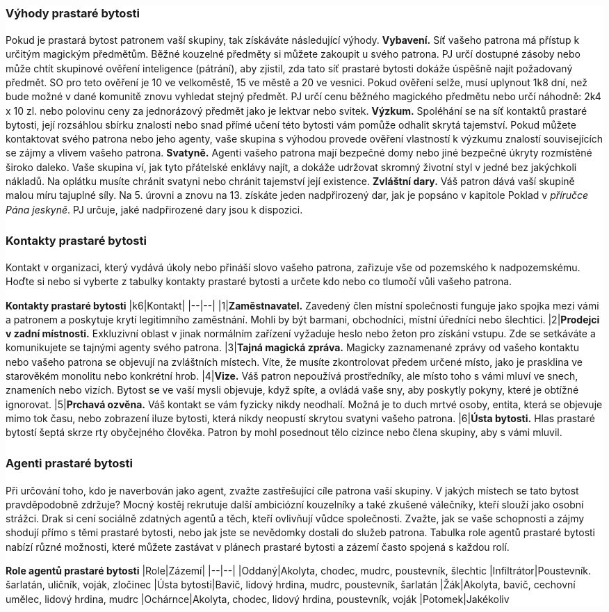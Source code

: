 ### Výhody prastaré bytosti
Pokud je prastará bytost patronem vaší skupiny, tak získáváte následující výhody.
**Vybavení.** Síť vašeho patrona má přístup k určitým magickým předmětům. Běžné kouzelné předměty si můžete zakoupit u svého patrona. PJ určí dostupné zásoby nebo může chtít skupinové ověření inteligence (pátrání), aby zjistil, zda tato síť prastaré bytosti dokáže úspěšně najít požadovaný předmět. SO pro teto ověření je 10 ve velkoměstě, 15 ve městě a 20 ve vesnici. Pokud ověření selže, musí uplynout 1k8 dní, než bude možné v dané komunitě znovu vyhledat stejný předmět.
PJ určí cenu běžného magického předmětu nebo určí náhodně: 2k4 x 10 zl. nebo polovinu ceny za jednorázový předmět jako je lektvar nebo svitek.
**Výzkum.** Spoléhání se na síť kontaktů prastaré bytosti, její rozsáhlou sbírku znalosti nebo snad přímé učení této bytosti vám pomůže odhalit skrytá tajemství. Pokud můžete kontaktovat svého patrona nebo jeho agenty, vaše skupina s výhodou provede ověření vlastností k výzkumu znalostí souvisejících se zájmy a vlivem vašeho patrona.
**Svatyně.** Agenti vašeho patrona mají bezpečné domy nebo jiné bezpečné úkryty rozmístěné široko daleko. Vaše skupina ví, jak tyto přátelské enklávy najít, a dokáže udržovat skromný životní styl v jedné bez jakýchkoli nákladů. Na oplátku musíte chránit svatyni nebo chránit tajemství její existence.
**Zvláštní dary.** Váš patron dává vaší skupině malou míru tajuplné síly. Na 5. úrovni a znovu na 13. získáte jeden nadpřirozený dar, jak je popsáno v kapitole Poklad v *příručce Pána jeskyně*. PJ určuje, jaké nadpřirozené dary jsou k dispozici.

### Kontakty prastaré bytosti
Kontakt v organizaci, který vydává úkoly nebo přináší slovo vašeho patrona, zařizuje vše od pozemského k nadpozemskému. Hoďte si nebo si vyberte z tabulky kontakty prastaré bytosti a určete kdo nebo co tlumočí vůli vašeho patrona.

**Kontakty prastaré bytosti**
|k6|Kontakt|
|--|--|
|1|**Zaměstnavatel.** Zavedený člen místní společnosti funguje jako spojka mezi vámi a patronem a poskytuje krytí legitimního zaměstnání. Mohli by být barmani, obchodníci, místní úředníci nebo šlechtici.
|2|**Prodejci v zadní místnosti.** Exkluzivní oblast v jinak normálním zařízení vyžaduje heslo nebo žeton pro získání vstupu. Zde se setkáváte a komunikujete se tajnými agenty svého patrona.
|3|**Tajná magická zpráva.** Magicky zaznamenané zprávy od vašeho kontaktu nebo vašeho patrona se objevují na zvláštních místech. Víte, že musíte zkontrolovat předem určené místo, jako je prasklina ve starověkém monolitu nebo konkrétní hrob.
|4|**Vize.** Váš patron nepoužívá prostředníky, ale místo toho s vámi mluví ve snech, znameních nebo vizích. Bytost se ve vaší mysli objevuje, když spíte, a ovládá vaše sny, aby poskytly pokyny, které je obtížné ignorovat.
|5|**Prchavá ozvěna.** Váš kontakt se vám fyzicky nikdy neodhalí. Možná je to duch mrtvé osoby, entita, která se objevuje mimo tok času, nebo zobrazení iluze bytosti, která nikdy neopustí skrytou svatyni vašeho patrona.
|6|**Ústa bytosti.** Hlas prastaré bytostí šeptá skrze rty obyčejného člověka. Patron by mohl posednout tělo cizince nebo člena skupiny, aby s vámi mluvil.

### Agenti prastaré bytosti
Při určování toho, kdo je naverbován jako agent, zvažte zastřešující cíle patrona vaší skupiny. V jakých místech se tato bytost pravděpodobně zdržuje? Mocný kostěj rekrutuje další ambiciózní kouzelníky a také zkušené válečníky, kteří slouží jako osobní strážci. Drak si cení sociálně zdatných agentů a těch, kteří ovlivňují vůdce společnosti. Zvažte, jak se vaše schopnosti a zájmy shodují přímo s těmi prastaré bytosti, nebo jak jste se nevědomky dostali do služeb patrona.
Tabulka role agentů prastaré bytosti nabízí různé možnosti, které můžete zastávat v plánech prastaré bytosti a zázemí často spojená s každou rolí.

**Role agentů prastaré bytosti**
|Role|Zázemí|
|--|--|
|Oddaný|Akolyta, chodec, mudrc, poustevník, šlechtic
|Infiltrátor|Poustevník. šarlatán, uličník, voják, zločinec
|Ústa bytosti|Bavič, lidový hrdina, mudrc, poustevník, šarlatán
|Žák|Akolyta, bavič, cechovní umělec, lidový hrdina, mudrc
|Ochárnce|Akolyta, chodec, lidový hrdina, poustevník, voják
|Potomek|Jakékoliv
